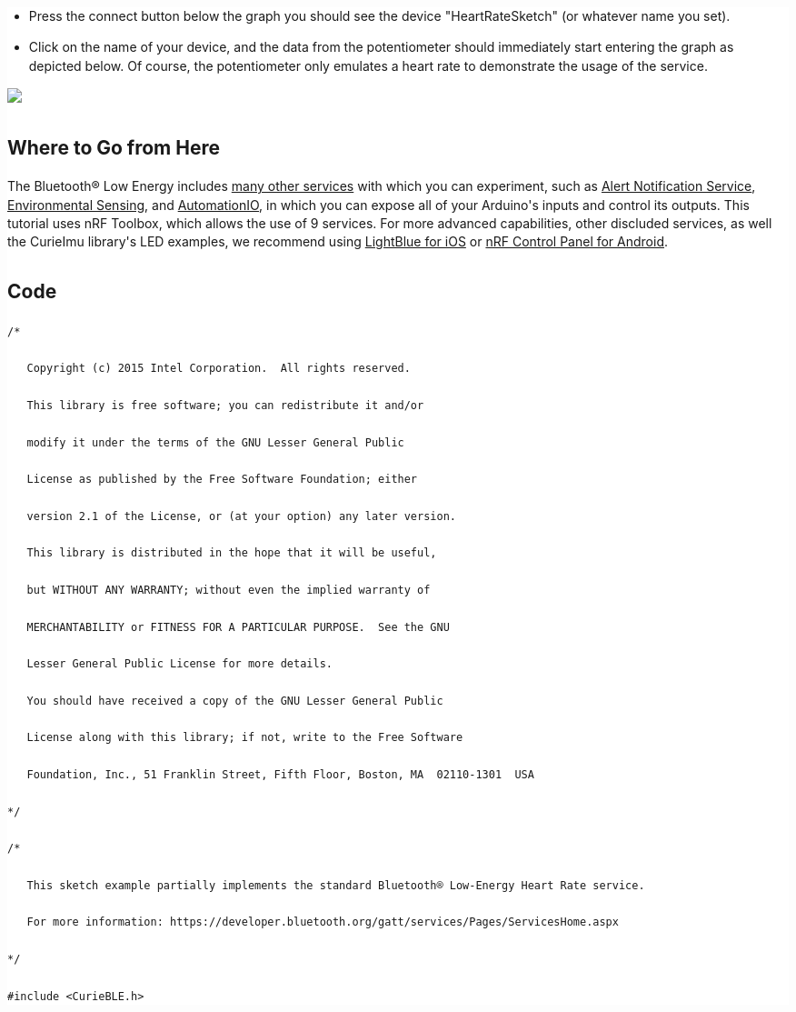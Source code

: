 - Press the connect button below the graph you should see the device "HeartRateSketch" (or whatever name you set).

- Click on the name of your device, and the data from the potentiometer should immediately start entering the graph as depicted below. Of course, the potentiometer only emulates a heart rate to demonstrate the usage of the service.

![](./graphNRF.png)

## Where to Go from Here

The Bluetooth® Low Energy includes [many other services](https://developer.bluetooth.org/gatt/services/Pages/ServicesHome.aspx) with which you can experiment, such as [Alert Notification Service](https://developer.bluetooth.org/gatt/services/Pages/ServiceViewer.aspx?u=org.bluetooth.service.alert*notification.xml), [Environmental Sensing](https://developer.bluetooth.org/gatt/services/Pages/ServiceViewer.aspx?u=org.bluetooth.service.environmental*sensing.xml), and [AutomationIO](https://developer.bluetooth.org/gatt/services/Pages/ServiceViewer.aspx?u=org.bluetooth.service.automation_io.xml), in which you can expose all of your Arduino's inputs and control its outputs.
This tutorial uses nRF Toolbox, which allows the use of 9 services. For more advanced capabilities, other discluded services, as well the CurieImu library's LED examples, we recommend using [LightBlue for iOS](https://itunes.apple.com/it/app/lightblue-explorer-bluetooth/id557428110?mt=8) or [nRF Control Panel for Android](https://play.google.com/store/apps/details?id=no.nordicsemi.android.mcp&amp;hl=it).

## Code

```arduino
/*

   Copyright (c) 2015 Intel Corporation.  All rights reserved.

   This library is free software; you can redistribute it and/or

   modify it under the terms of the GNU Lesser General Public

   License as published by the Free Software Foundation; either

   version 2.1 of the License, or (at your option) any later version.

   This library is distributed in the hope that it will be useful,

   but WITHOUT ANY WARRANTY; without even the implied warranty of

   MERCHANTABILITY or FITNESS FOR A PARTICULAR PURPOSE.  See the GNU

   Lesser General Public License for more details.

   You should have received a copy of the GNU Lesser General Public

   License along with this library; if not, write to the Free Software

   Foundation, Inc., 51 Franklin Street, Fifth Floor, Boston, MA  02110-1301  USA

*/

/*

   This sketch example partially implements the standard Bluetooth® Low-Energy Heart Rate service.

   For more information: https://developer.bluetooth.org/gatt/services/Pages/ServicesHome.aspx

*/

#include <CurieBLE.h>
```